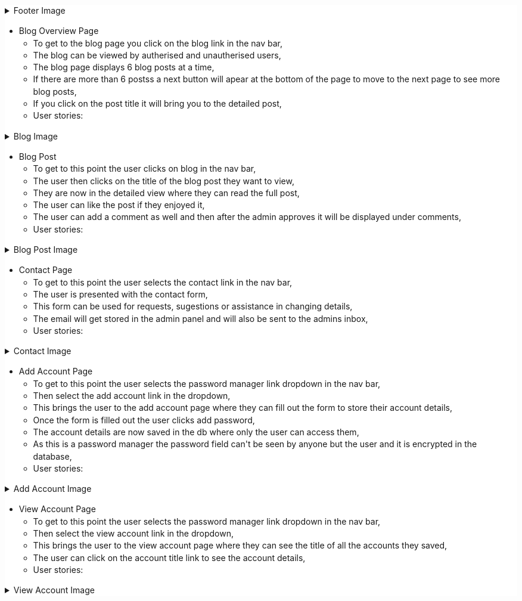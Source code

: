 <details><summary>Footer Image</summary></details>

* Blog Overview Page
    * To get to the blog page you click on the blog link in the nav bar,
    * The blog can be viewed by autherised and unautherised users,
    * The blog page displays 6 blog posts at a time,
    * If there are more than 6 postss a next button will apear at the bottom of the page to move to the next page to see more blog posts,
    * If you click on the post title it will bring you to the detailed post,
    * User stories:

<details><summary>Blog Image</summary></details>

 * Blog Post
    * To get to this point the user clicks on blog in the nav bar,
    * The user then clicks on the title of the blog post they want to view,
    * They are now in the detailed view where they can read the full post,
    * The user can like the post if they enjoyed it,
    * The user can add a comment as well and then after the admin approves it will be displayed under comments,
    * User stories:

<details><summary>Blog Post Image</summary></details>

 * Contact Page
    * To get to this point the user selects the contact link in the nav bar,
    * The user is presented with the contact form, 
    * This form can be used for requests, sugestions or assistance in changing details,
    * The email will get stored in the admin panel and will also be sent to the admins inbox,
    * User stories:

<details><summary>Contact Image</summary></details>

 * Add Account Page
    * To get to this point the user selects the password manager link dropdown in the nav bar,
    * Then select the add account link in the dropdown, 
    * This brings the user to the add account page where they can fill out the form to store their account details,
    * Once the form is filled out the user clicks add password,
    * The account details are now saved in the db where only the user can access them,
    * As this is a password manager the password field can't be seen by anyone but the user and it is encrypted in the database,
    * User stories:

<details><summary>Add Account Image</summary></details>

 * View Account Page
    * To get to this point the user selects the password manager link dropdown in the nav bar,
    * Then select the view account link in the dropdown, 
    * This brings the user to the view account page where they can see the title of all the accounts they saved,
    * The user can click on the account title link to see the account details,
    * User stories:

<details><summary>View Account Image</summary></details>
